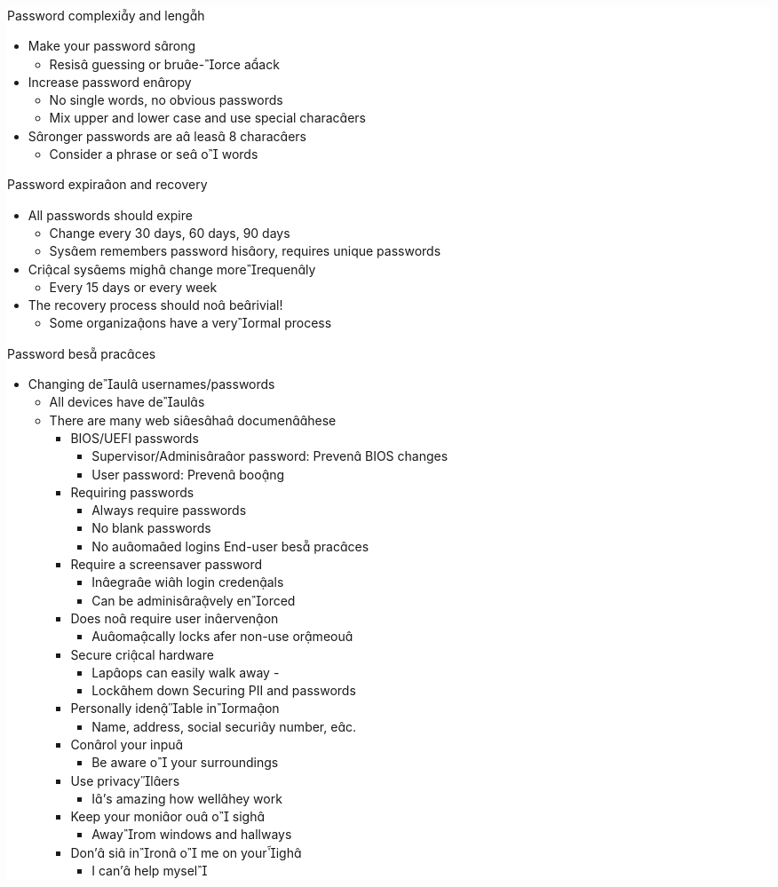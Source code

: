 Password complexiy and lengh

- Make your password srong
  - Resis guessing or brue-orce aack
- Increase password enropy
  - No single words, no obvious passwords
  - Mix upper and lower case and use special characers
- Sronger passwords are a leas 8 characers
  - Consider a phrase or se o words

Password expiraon and recovery

- All passwords should expire
  - Change every 30 days, 60 days, 90 days
  - Sysem remembers password hisory,
    requires unique passwords
- Crical sysems migh change morerequenly
  - Every 15 days or every week
- The recovery process should no berivial!
  - Some organizaons have a veryormal process

Password bes pracces

- Changing deaul usernames/passwords
  - All devices have deauls
  - There are many web siesha documenhese
    - BIOS/UEFI passwords
      - Supervisor/Adminisraor password:
        Preven BIOS changes
      - User password: Preven boong
    - Requiring passwords
      - Always require passwords
      - No blank passwords
      - No auomaed logins
        End-user bes pracces
    - Require a screensaver password
      - Inegrae wih login credenals
      - Can be adminisravely enorced
    - Does no require user inervenon
      - Auomacally locks afer non-use ormeou
    - Secure crical hardware
      - Lapops can easily walk away -
      - Lockhem down
        Securing PII and passwords
    - Personally idenable inormaon
      - Name, address, social securiy number, ec.
    - Conrol your inpu
      - Be aware o your surroundings
    - Use privacylers
      - I’s amazing how wellhey work
    - Keep your monior ou o sigh
      - Awayrom windows and hallways
    - Don’ si inron o me on yourigh
      - I can’ help mysel
